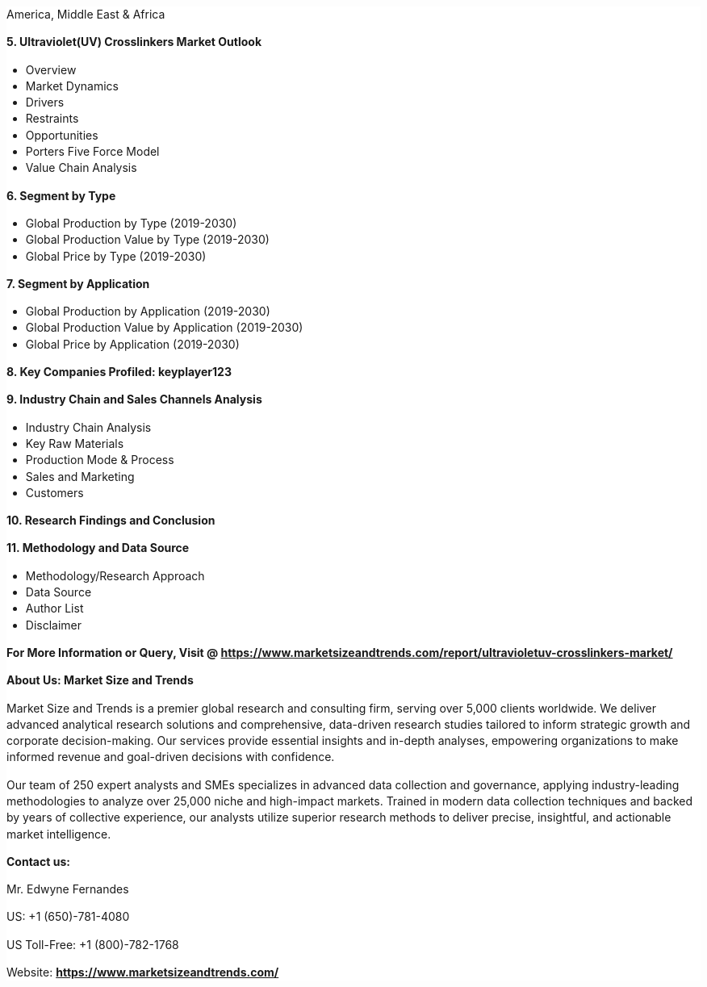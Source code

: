 America, Middle East &amp; Africa</li></ul><p><strong>5. Ultraviolet(UV) Crosslinkers Market Outlook</strong></p><ul><li>Overview</li><li>Market Dynamics</li><li>Drivers</li><li>Restraints</li><li>Opportunities</li><li>Porters Five Force Model</li><li>Value Chain Analysis&nbsp;</li></ul><p><strong>6. Segment by Type</strong></p><ul><li>Global Production by Type (2019-2030)</li><li>Global Production Value by Type (2019-2030)</li><li>Global Price by Type (2019-2030)</li></ul><p><strong>7. Segment by Application</strong></p><ul><li>Global Production by Application (2019-2030)</li><li>Global Production Value by Application (2019-2030)</li><li>Global Price by Application (2019-2030)</li></ul><p><strong>8. Key Companies Profiled: keyplayer123</strong></p><p><strong>9. Industry Chain and Sales Channels Analysis</strong></p><ul><li>Industry Chain Analysis</li><li>Key Raw Materials</li><li>Production Mode &amp; Process</li><li>Sales and Marketing</li><li>Customers</li></ul><p><strong>10. Research Findings and Conclusion</strong></p><p><strong>11. Methodology and Data Source</strong></p><ul><li>Methodology/Research Approach</li><li>Data Source</li><li>Author List</li><li>Disclaimer</li></ul></p><p><strong>For More Information or Query, Visit @ <a href="https://www.marketsizeandtrends.com/report/ultravioletuv-crosslinkers-market/">https://www.marketsizeandtrends.com/report/ultravioletuv-crosslinkers-market/</a></strong></p><p><strong>About Us: Market Size and Trends</strong></p><p>Market Size and Trends is a premier global research and consulting firm, serving over 5,000 clients worldwide. We deliver advanced analytical research solutions and comprehensive, data-driven research studies tailored to inform strategic growth and corporate decision-making. Our services provide essential insights and in-depth analyses, empowering organizations to make informed revenue and goal-driven decisions with confidence.</p><p>Our team of 250 expert analysts and SMEs specializes in advanced data collection and governance, applying industry-leading methodologies to analyze over 25,000 niche and high-impact markets. Trained in modern data collection techniques and backed by years of collective experience, our analysts utilize superior research methods to deliver precise, insightful, and actionable market intelligence.</p><p><strong>Contact us:</strong></p><p>Mr. Edwyne Fernandes</p><p>US: +1 (650)-781-4080</p><p>US Toll-Free: +1 (800)-782-1768</p><p>Website: <strong><a href="https://www.marketsizeandtrends.com/">https://www.marketsizeandtrends.com/</a></strong></p>
